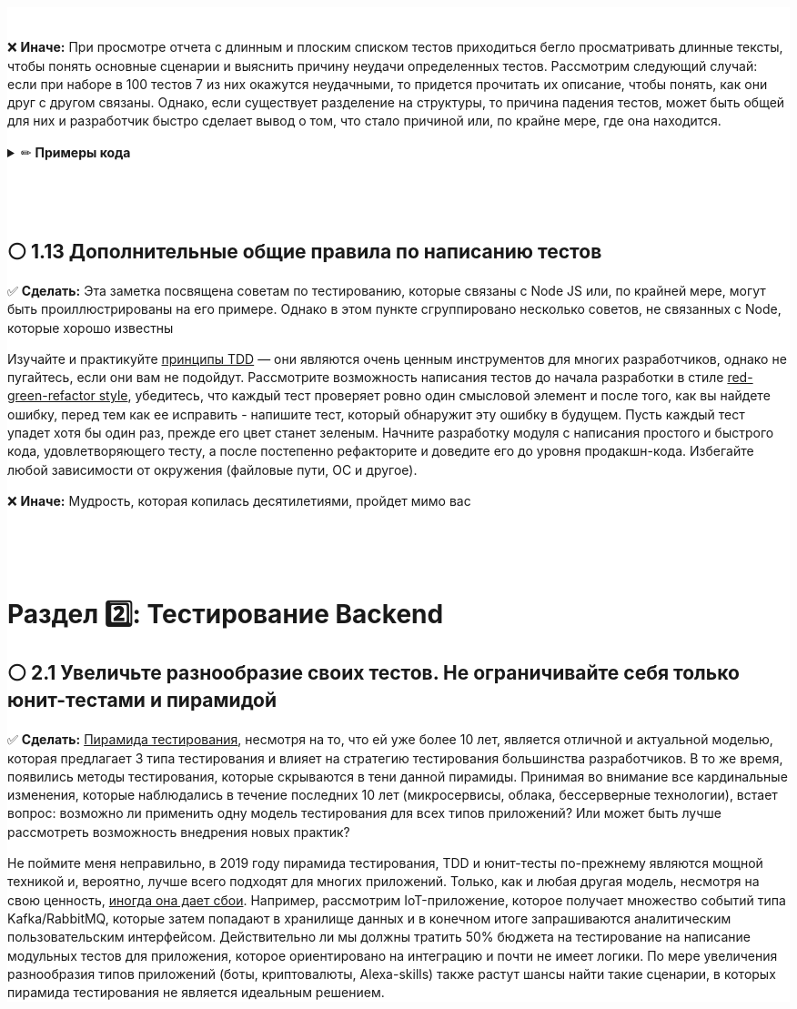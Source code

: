 <br/>

❌ **Иначе:** При просмотре отчета с длинным и плоским списком тестов приходиться бегло просматривать длинные тексты, чтобы понять основные сценарии и выяснить причину неудачи определенных тестов. Рассмотрим следующий случай: если при наборе в 100 тестов 7 из них окажутся неудачными, то придется прочитать их описание, чтобы понять, как они друг с другом связаны. Однако, если существует разделение на структуры, то причина падения тестов, может быть общей для них и разработчик быстро сделает вывод о том, что стало причиной или, по крайне мере, где она находится.
<br/>

<details><summary>✏ <b>Примеры кода</b></summary></details>

<br/><br/>

## ⚪ ️1.13 Дополнительные общие правила по написанию тестов

:white_check_mark: **Сделать:** Эта заметка посвящена советам по тестированию, которые связаны с Node JS или, по крайней мере, могут быть проиллюстрированы на его примере. Однако в этом пункте сгруппировано несколько советов, не связанных с Node, которые хорошо известны

Изучайте и практикуйте [принципы TDD](https://www.sm-cloud.com/book-review-test-driven-development-by-example-a-tldr/) — они являются очень ценным инструментов для многих разработчиков, однако не пугайтесь, если они вам не подойдут. Рассмотрите возможность написания тестов до начала разработки в стиле [red-green-refactor style](https://blog.cleancoder.com/uncle-bob/2014/12/17/TheCyclesOfTDD.html), убедитесь, что каждый тест проверяет ровно один смысловой элемент и после того, как вы найдете ошибку, перед тем как ее исправить - напишите тест, который обнаружит эту ошибку в будущем. Пусть каждый тест упадет хотя бы один раз, прежде его цвет станет зеленым. Начните разработку модуля с написания простого и быстрого кода, удовлетворяющего тесту, а после постепенно рефакторите и доведите его до уровня продакшн-кода. Избегайте любой зависимости от окружения (файловые пути, ОС и другое).
<br/>

❌ **Иначе:** Мудрость, которая копилась десятилетиями, пройдет мимо вас

<br/><br/>

# Раздел 2️⃣: Тестирование Backend

## ⚪ ️2.1 Увеличьте разнообразие своих тестов. Не ограничивайте себя только юнит-тестами и пирамидой

:white_check_mark: **Сделать:** [Пирамида тестирования](https://martinfowler.com/bliki/TestPyramid.html), несмотря на то, что ей уже более 10 лет, является отличной и актуальной моделью, которая предлагает 3 типа тестирования и влияет на стратегию тестирования большинства разработчиков. В то же время, появились методы тестирования, которые скрываются в тени данной пирамиды. Принимая во внимание все кардинальные изменения, которые наблюдались в течение последних 10 лет (микросервисы, облака, бессерверные технологии), встает вопрос: возможно ли применить одну модель тестирования для всех типов приложений? Или может быть лучше рассмотреть возможность внедрения новых практик?

Не поймите меня неправильно, в 2019 году пирамида тестирования, TDD и юнит-тесты по-прежнему являются мощной техникой и, вероятно, лучше всего подходят для многих приложений. Только, как и любая другая модель, несмотря на свою ценность, [иногда она дает сбои](https://en.wikipedia.org/wiki/All_models_are_wrong). Например, рассмотрим IoT-приложение, которое получает множество событий типа Kafka/RabbitMQ, которые затем попадают в хранилище данных и в конечном итоге запрашиваются аналитическим пользовательским интерфейсом. Действительно ли мы должны тратить 50% бюджета на тестирование на написание модульных тестов для приложения, которое ориентировано на интеграцию и почти не имеет логики. По мере увеличения разнообразия типов приложений (боты, криптовалюты, Alexa-skills) также растут шансы найти такие сценарии, в которых пирамида тестирования не является идеальным решением.
